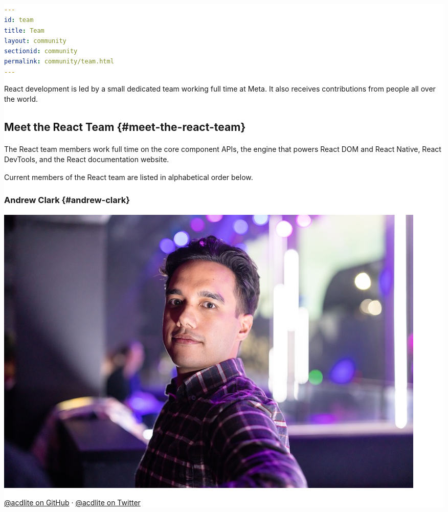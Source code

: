 ```yaml
---
id: team
title: Team
layout: community
sectionid: community
permalink: community/team.html
---
```


React development is led by a small dedicated team working full time at Meta. It also receives contributions from people all over the world.

## Meet the React Team {#meet-the-react-team}

The React team members work full time on the core component APIs, the engine that powers React DOM and React Native, React DevTools, and the React documentation website.

Current members of the React team are listed in alphabetical order below.

### Andrew Clark {#andrew-clark}

![Andrew Clark](../images/team/acdlite.jpg)

[@acdlite on GitHub](https://github.com/acdlite) &middot; [@acdlite on Twitter](https://twitter.com/acdlite)
